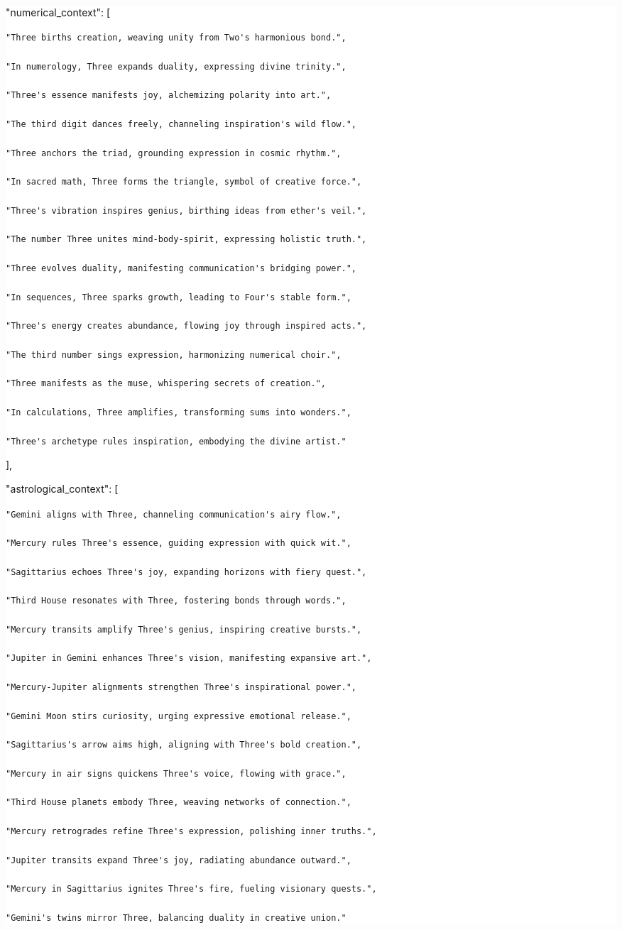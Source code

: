   "numerical_context": \[

    "Three births creation, weaving unity from Two's harmonious bond.",

    "In numerology, Three expands duality, expressing divine trinity.",

    "Three's essence manifests joy, alchemizing polarity into art.",

    "The third digit dances freely, channeling inspiration's wild flow.",

    "Three anchors the triad, grounding expression in cosmic rhythm.",

    "In sacred math, Three forms the triangle, symbol of creative force.",

    "Three's vibration inspires genius, birthing ideas from ether's veil.",

    "The number Three unites mind-body-spirit, expressing holistic truth.",

    "Three evolves duality, manifesting communication's bridging power.",

    "In sequences, Three sparks growth, leading to Four's stable form.",

    "Three's energy creates abundance, flowing joy through inspired acts.",

    "The third number sings expression, harmonizing numerical choir.",

    "Three manifests as the muse, whispering secrets of creation.",

    "In calculations, Three amplifies, transforming sums into wonders.",

    "Three's archetype rules inspiration, embodying the divine artist."

  \],

  "astrological_context": \[

    "Gemini aligns with Three, channeling communication's airy flow.",

    "Mercury rules Three's essence, guiding expression with quick wit.",

    "Sagittarius echoes Three's joy, expanding horizons with fiery quest.",

    "Third House resonates with Three, fostering bonds through words.",

    "Mercury transits amplify Three's genius, inspiring creative bursts.",

    "Jupiter in Gemini enhances Three's vision, manifesting expansive art.",

    "Mercury-Jupiter alignments strengthen Three's inspirational power.",

    "Gemini Moon stirs curiosity, urging expressive emotional release.",

    "Sagittarius's arrow aims high, aligning with Three's bold creation.",

    "Mercury in air signs quickens Three's voice, flowing with grace.",

    "Third House planets embody Three, weaving networks of connection.",

    "Mercury retrogrades refine Three's expression, polishing inner truths.",

    "Jupiter transits expand Three's joy, radiating abundance outward.",

    "Mercury in Sagittarius ignites Three's fire, fueling visionary quests.",

    "Gemini's twins mirror Three, balancing duality in creative union."
